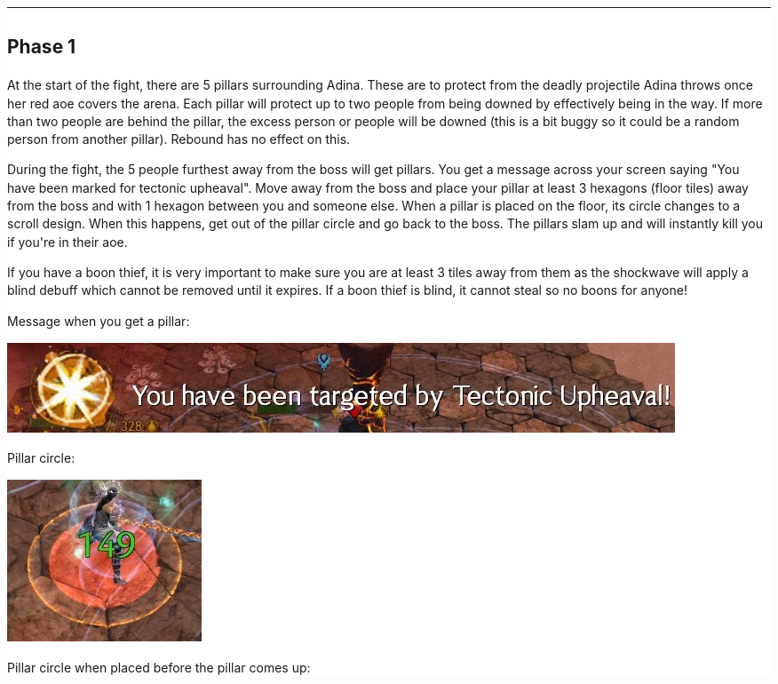 ------------------------------------------------------------------------

## Phase 1

At the start of the fight, there are 5 pillars surrounding Adina. These
are to protect from the deadly projectile Adina throws once her red aoe
covers the arena. Each pillar will protect up to two people from being
downed by effectively being in the way. If more than two people are
behind the pillar, the excess person or people will be downed (this is a
bit buggy so it could be a random person from another pillar). Rebound
has no effect on this.

During the fight, the 5 people furthest away from the boss will get
pillars. You get a message across your screen saying "You have been
marked for tectonic upheaval". Move away from the boss and place your
pillar at least 3 hexagons (floor tiles) away from the boss and with 1
hexagon between you and someone else. When a pillar is placed on the
floor, its circle changes to a scroll design. When this happens, get out
of the pillar circle and go back to the boss. The pillars slam up and
will instantly kill you if you're in their aoe.

If you have a boon thief, it is very important to make sure you are at
least 3 tiles away from them as the shockwave will apply a blind debuff
which cannot be removed until it expires. If a boon thief is blind, it
cannot steal so no boons for anyone!

Message when you get a pillar:

![Adina_targeted_message](838071181985972234.jpg)

Pillar circle:

![Adina_pillar_circle](829857340064137276.jpg)

Pillar circle when placed before the pillar comes up:
